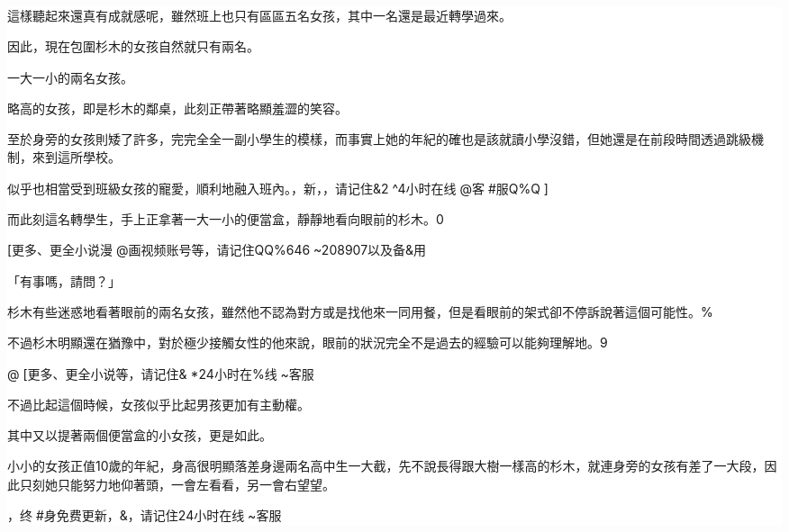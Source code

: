 
這樣聽起來還真有成就感呢，雖然班上也只有區區五名女孩，其中一名還是最近轉學過來。





因此，現在包圍杉木的女孩自然就只有兩名。





一大一小的兩名女孩。





略高的女孩，即是杉木的鄰桌，此刻正帶著略顯羞澀的笑容。





至於身旁的女孩則矮了許多，完完全全一副小學生的模樣，而事實上她的年紀的確也是該就讀小學沒錯，但她還是在前段時間透過跳級機制，來到這所學校。





似乎也相當受到班級女孩的寵愛，順利地融入班內。，新，，请记住&2 ^4小时在线 @客 #服Q%Q ]





而此刻這名轉學生，手上正拿著一大一小的便當盒，靜靜地看向眼前的杉木。0



 [更多、更全小说漫 @画视频账号等，请记住QQ%646 ~208907以及备&用



「有事嗎，請問？」





杉木有些迷惑地看著眼前的兩名女孩，雖然他不認為對方或是找他來一同用餐，但是看眼前的架式卻不停訴說著這個可能性。%



不過杉木明顯還在猶豫中，對於極少接觸女性的他來說，眼前的狀況完全不是過去的經驗可以能夠理解地。9

@ [更多、更全小说等，请记住& *24小时在%线 ~客服





不過比起這個時候，女孩似乎比起男孩更加有主動權。





其中又以提著兩個便當盒的小女孩，更是如此。



小小的女孩正值10歲的年紀，身高很明顯落差身邊兩名高中生一大截，先不說長得跟大樹一樣高的杉木，就連身旁的女孩有差了一大段，因此只刻她只能努力地仰著頭，一會左看看，另一會右望望。



，终 #身免费更新，&，请记住24小时在线 ~客服
